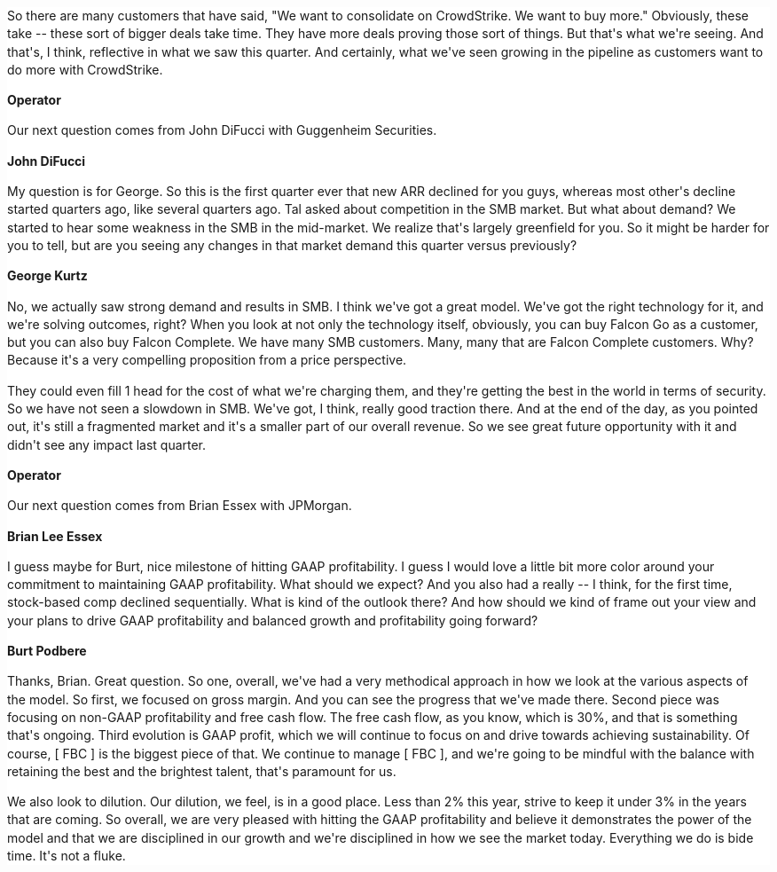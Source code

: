 So there are many customers that have said, "We want to consolidate on CrowdStrike. We want to buy more." Obviously, these take -- these sort of bigger deals take time. They have more deals proving those sort of things. But that's what we're seeing. And that's, I think, reflective in what we saw this quarter. And certainly, what we've seen growing in the pipeline as customers want to do more with CrowdStrike.

**Operator**

Our next question comes from John DiFucci with Guggenheim Securities.

**John DiFucci**

My question is for George. So this is the first quarter ever that new ARR declined for you guys, whereas most other's decline started quarters ago, like several quarters ago. Tal asked about competition in the SMB market. But what about demand? We started to hear some weakness in the SMB in the mid-market. We realize that's largely greenfield for you. So it might be harder for you to tell, but are you seeing any changes in that market demand this quarter versus previously?

**George Kurtz**

No, we actually saw strong demand and results in SMB. I think we've got a great model. We've got the right technology for it, and we're solving outcomes, right? When you look at not only the technology itself, obviously, you can buy Falcon Go as a customer, but you can also buy Falcon Complete. We have many SMB customers. Many, many that are Falcon Complete customers. Why? Because it's a very compelling proposition from a price perspective. 

They could even fill 1 head for the cost of what we're charging them, and they're getting the best in the world in terms of security. So we have not seen a slowdown in SMB. We've got, I think, really good traction there. And at the end of the day, as you pointed out, it's still a fragmented market and it's a smaller part of our overall revenue. So we see great future opportunity with it and didn't see any impact last quarter.

**Operator**

Our next question comes from Brian Essex with JPMorgan.

**Brian Lee Essex**

I guess maybe for Burt, nice milestone of hitting GAAP profitability. I guess I would love a little bit more color around your commitment to maintaining GAAP profitability. What should we expect? And you also had a really -- I think, for the first time, stock-based comp declined sequentially. What is kind of the outlook there? And how should we kind of frame out your view and your plans to drive GAAP profitability and balanced growth and profitability going forward?

**Burt Podbere**

Thanks, Brian. Great question. So one, overall, we've had a very methodical approach in how we look at the various aspects of the model. So first, we focused on gross margin. And you can see the progress that we've made there. Second piece was focusing on non-GAAP profitability and free cash flow. The free cash flow, as you know, which is 30%, and that is something that's ongoing. Third evolution is GAAP profit, which we will continue to focus on and drive towards achieving sustainability. Of course, [ FBC ] is the biggest piece of that. We continue to manage [ FBC ], and we're going to be mindful with the balance with retaining the best and the brightest talent, that's paramount for us. 

We also look to dilution. Our dilution, we feel, is in a good place. Less than 2% this year, strive to keep it under 3% in the years that are coming. So overall, we are very pleased with hitting the GAAP profitability and believe it demonstrates the power of the model and that we are disciplined in our growth and we're disciplined in how we see the market today. Everything we do is bide time. It's not a fluke. 
